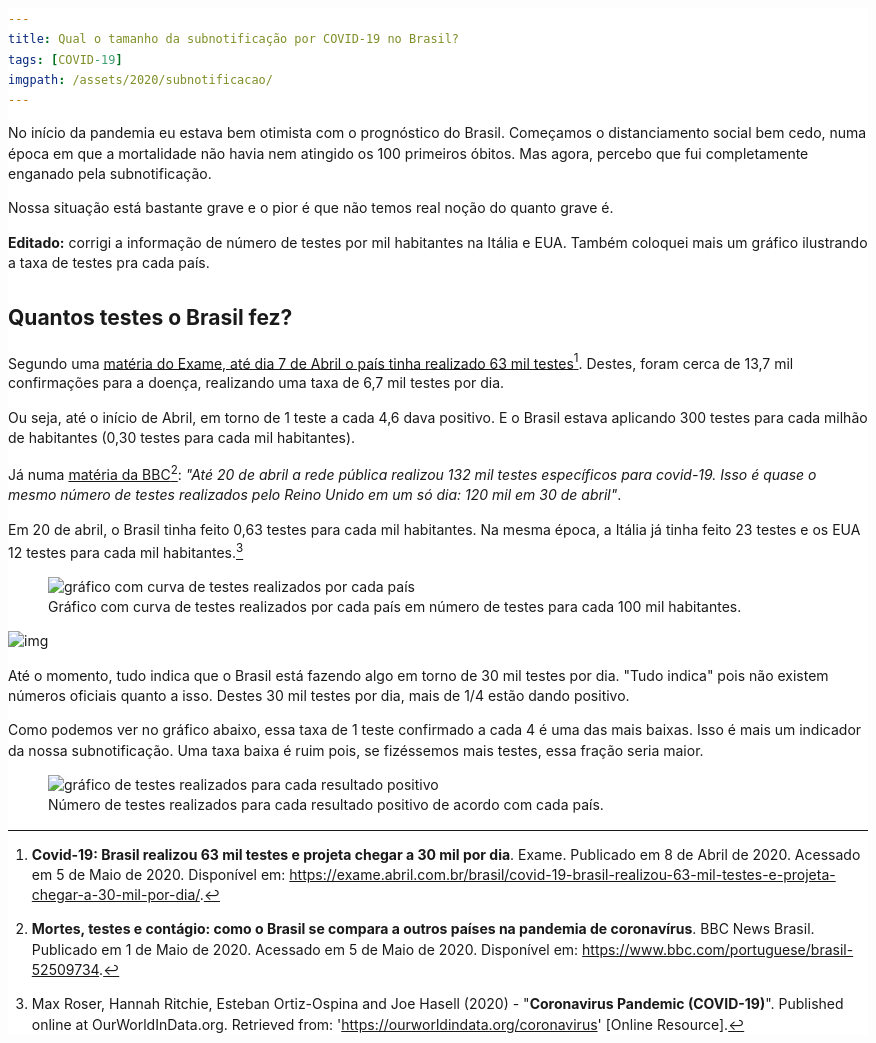 ```yaml
---
title: Qual o tamanho da subnotificação por COVID-19 no Brasil?
tags: [COVID-19]
imgpath: /assets/2020/subnotificacao/
---
```


No início da pandemia eu estava bem otimista com o prognóstico do Brasil. Começamos o distanciamento social bem cedo, numa época em que a mortalidade não havia nem atingido os 100 primeiros óbitos. Mas agora, percebo que fui completamente enganado pela subnotificação. 

Nossa situação está bastante grave e o pior é que não temos real noção do quanto grave é.

**Editado:** corrigi a informação de número de testes por mil habitantes na Itália e EUA. Também coloquei mais um gráfico ilustrando a taxa de testes pra cada país.

## Quantos testes o Brasil fez?

Segundo uma [matéria do Exame, até dia 7 de Abril o país tinha realizado 63 mil testes](https://exame.abril.com.br/brasil/covid-19-brasil-realizou-63-mil-testes-e-projeta-chegar-a-30-mil-por-dia/)[^Exame]. Destes, foram cerca de 13,7 mil confirmações para a doença, realizando uma taxa de 6,7 mil testes por dia.

Ou seja, até o início de Abril, em torno de 1 teste a cada 4,6 dava positivo. E o Brasil estava aplicando 300 testes para cada milhão de habitantes (0,30 testes para cada mil habitantes).

Já numa [matéria da BBC](https://www.bbc.com/portuguese/brasil-52509734)[^BBC]: *"Até 20 de abril a rede pública realizou 132 mil testes específicos para covid-19. Isso é quase o mesmo número de testes realizados pelo Reino Unido em um só dia: 120 mil em 30 de abril"*.

Em 20 de abril, o Brasil tinha feito 0,63 testes para cada mil habitantes. Na mesma época, a Itália já tinha feito 23 testes e os EUA 12 testes para cada mil habitantes.[^WorldData]

<figure>
    <img src="{{ site.baseurl }}{{ page.imgpath }}testes-20.jpeg" alt="gráfico com curva de testes realizados por cada país">
    <figcaption>Gráfico com curva de testes realizados por cada país em número de testes para cada 100 mil habitantes.</figcaption>
</figure>

![img](/assets/2020/medicina/subnotificacao/testes-20.jpeg)

Até o momento, tudo indica que o Brasil está fazendo algo em torno de 30 mil testes por dia. "Tudo indica" pois não existem números oficiais quanto a isso. Destes 30 mil testes por dia, mais de 1/4 estão dando positivo. 

Como podemos ver no gráfico abaixo, essa taxa de 1 teste confirmado a cada 4 é uma das mais baixas. Isso é mais um indicador da nossa subnotificação. Uma taxa baixa é ruim pois, se fizéssemos mais testes, essa fração seria maior.

<figure>
    <img src="/assets/2020/medicina/subnotificacao/number-of-covid-19-tests-per-confirmed-case-bar-chart.png" alt="gráfico de testes realizados para cada resultado positivo">
    <figcaption>Número de testes realizados para cada resultado positivo de acordo com cada país.</figcaption>
</figure>


[^JN]: **Cartórios registram aumento de 1.035% nas mortes por síndrome respiratória**. Jornal Nacional. Publicado em 28 de Abril de 2020. Acessado em 5 de Maio de 2020. Disponível em: <https://g1.globo.com/jornal-nacional/noticia/2020/04/28/cartorios-registram-aumento-de-1035percent-nas-mortes-por-sindrome-respiratoria.ghtml>.
[^wiki]: **Pandemia de COVID-19 no Brasil**. Wikipédia. Acessado em 5 de Maio de 2020. Disponível em: <https://pt.wikipedia.org/wiki/Pandemia_de_COVID-19_no_Brasil>.
[^Manaus]: **Durante crise da Covid-19, mais de 30% dos óbitos ocorrem em casa em Manaus**. O Globo. Publicado em 4 de Abril de 2020. Acessado em 5 de Abril de 2020. Disponível em: <https://oglobo.globo.com/sociedade/durante-crise-da-covid-19-mais-de-30-dos-obitos-ocorrem-em-casa-em-manaus-24408767>.
[^Lagom]: **Coronavírus no Brasil**. Lagom Data. Acessado em 5 de Maio de 2020. Disponível em: <https://www.lagomdata.com.br/coronavirus>.
[^Helio]: **Mortes subiram 30% em 5 cidades**. Blog Do Helio Gurovitz. Publicado em 4 de Maio de 2020. Acessado em 5 de Maio de 2020. Disponível em: <https://g1.globo.com/mundo/blog/helio-gurovitz/post/2020/05/04/mortes-subiram-30percent-em-5-cidades.ghtml>.
[^UFMG]: **Nota Técnica: Estimate of underreporting of COVID-19 in Brazil by Acute Respiratory Syndrome hospitalization reports**. UFMG. Publicado em 16 de Abril de 2020. Disponível em: <https://www.cedeplar.ufmg.br/noticias/1234-nota-tecnica-estimate-of-underreporting-of-covid-19-in-brazil-by-acute-respiratory-syndrome-hospitalization-reports>.
[^Exame]: **Covid-19: Brasil realizou 63 mil testes e projeta chegar a 30 mil por dia**. Exame. Publicado em 8 de Abril de 2020. Acessado em 5 de Maio de 2020. Disponível em: <https://exame.abril.com.br/brasil/covid-19-brasil-realizou-63-mil-testes-e-projeta-chegar-a-30-mil-por-dia/>.
[^BBC]: **Mortes, testes e contágio: como o Brasil se compara a outros países na pandemia de coronavírus**. BBC News Brasil. Publicado em 1 de Maio de 2020. Acessado em 5 de Maio de 2020. Disponível em: <https://www.bbc.com/portuguese/brasil-52509734>.
[^WorldData]: Max Roser, Hannah Ritchie, Esteban Ortiz-Ospina and Joe Hasell (2020) - "**Coronavirus Pandemic (COVID-19)**". Published online at OurWorldInData.org. Retrieved from: '<https://ourworldindata.org/coronavirus>' [Online Resource].
[^USP]: Domingos Alves, Rodrigo Gaete, Newton Miyoshi, Bruno Carciofi, Lariza Olveira e Tiago Sanchez. **Estimativa de Casos de COVID-19**. USP. Acessado em 5 de Maio de 2020. Diponível em: <https://ciis.fmrp.usp.br/covid19-subnotificacao/>.
[^CMMID]: Timothy WR, Joel H, Sam A, Nick G, Hamish G, Christopher IJ, Kevin van Z, Stefan F, Rosalind ME, W John E & Adam JK. **Using a delay-adjusted case fatality ratio to estimate under-reporting**. CMMID. Real time report. First online: 22-03-2020. Last update: 30-04-2020. Disponível em: <https://cmmid.github.io/topics/covid19/global_cfr_estimates.html>.